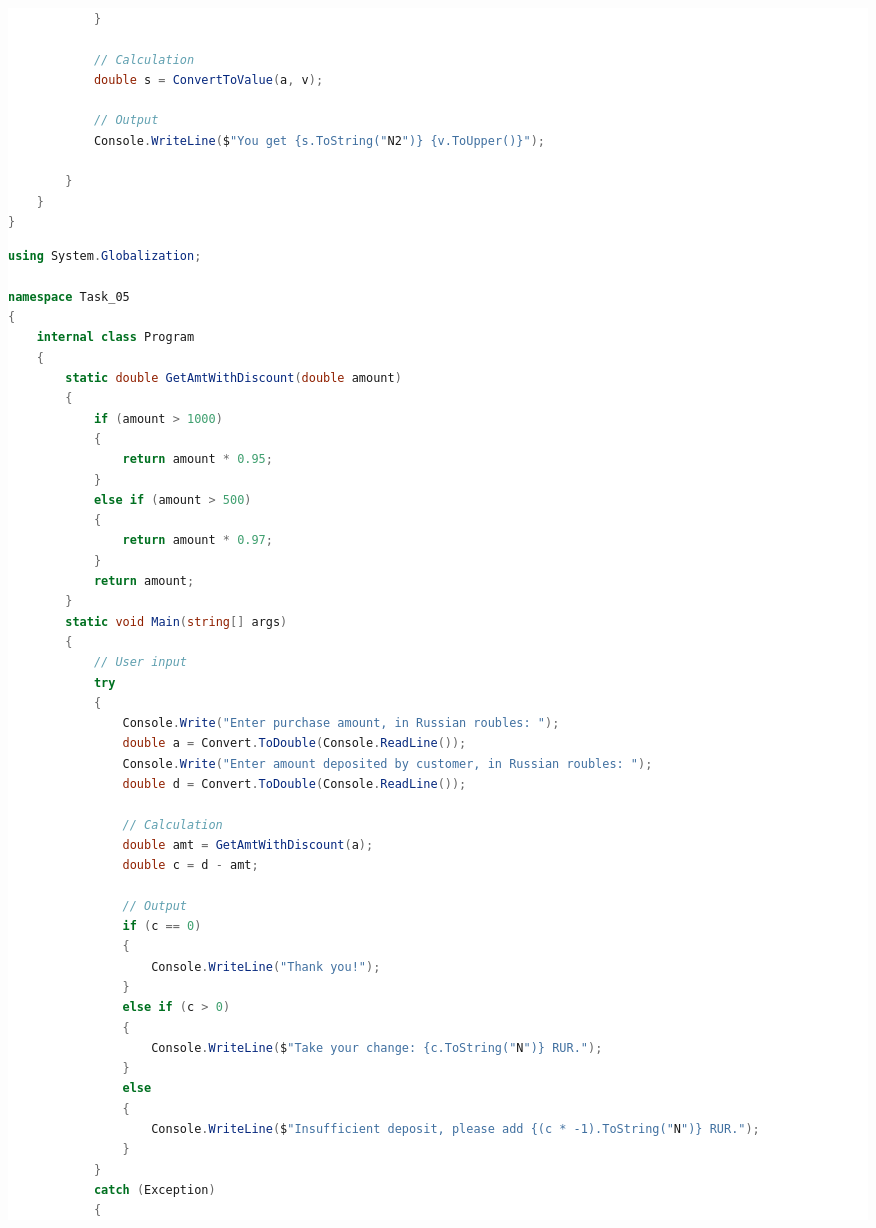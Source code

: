 ```c#
            }

            // Calculation
            double s = ConvertToValue(a, v);
            
            // Output
            Console.WriteLine($"You get {s.ToString("N2")} {v.ToUpper()}");

        }
    }
}
```

```c#
using System.Globalization;

namespace Task_05
{
    internal class Program
    {
        static double GetAmtWithDiscount(double amount)
        {
            if (amount > 1000)
            {
                return amount * 0.95;
            }
            else if (amount > 500)
            {
                return amount * 0.97;
            }
            return amount;
        }
        static void Main(string[] args)
        {
            // User input
            try
            {
                Console.Write("Enter purchase amount, in Russian roubles: ");
                double a = Convert.ToDouble(Console.ReadLine());
                Console.Write("Enter amount deposited by customer, in Russian roubles: ");
                double d = Convert.ToDouble(Console.ReadLine());

                // Calculation
                double amt = GetAmtWithDiscount(a);
                double c = d - amt;

                // Output
                if (c == 0)
                {
                    Console.WriteLine("Thank you!");
                }
                else if (c > 0)
                {
                    Console.WriteLine($"Take your change: {c.ToString("N")} RUR.");
                }
                else
                {
                    Console.WriteLine($"Insufficient deposit, please add {(c * -1).ToString("N")} RUR.");
                }
            }
            catch (Exception)
            {

```
